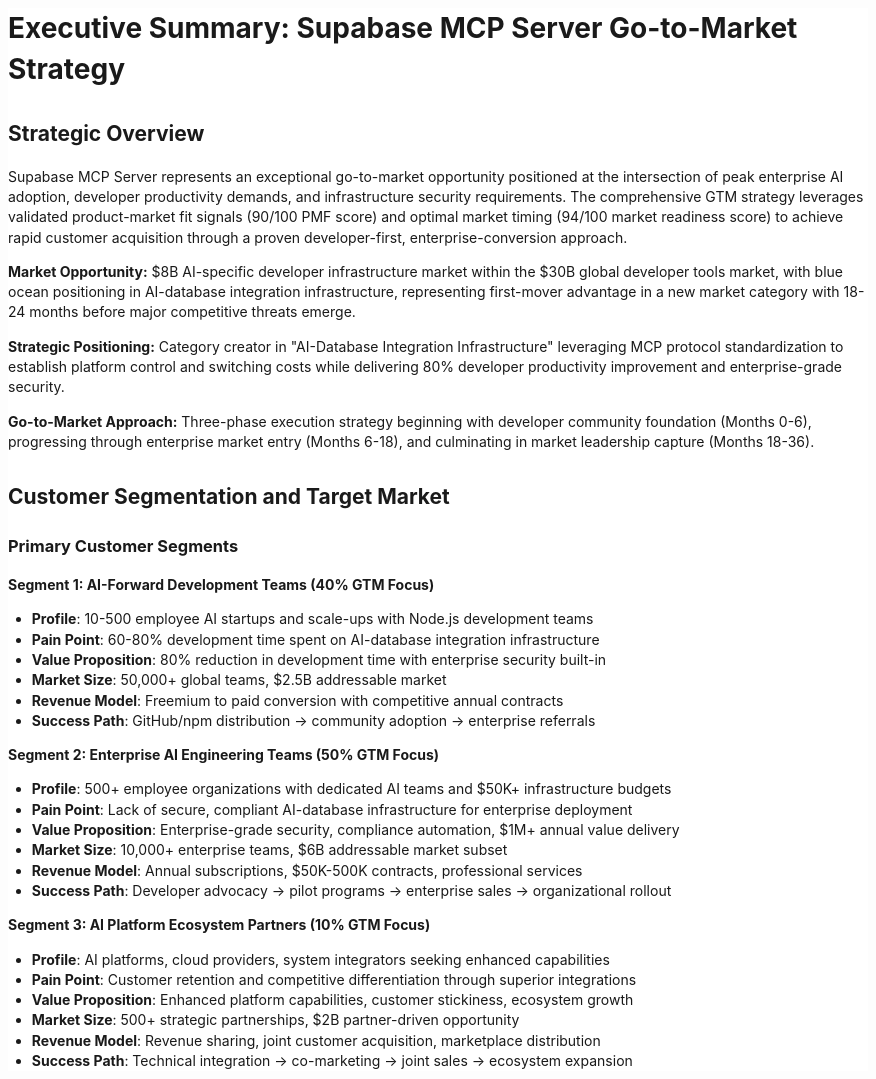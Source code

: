 # Executive Summary: Supabase MCP Server Go-to-Market Strategy

## Strategic Overview

Supabase MCP Server represents an exceptional go-to-market opportunity positioned at the intersection of peak enterprise AI adoption, developer productivity demands, and infrastructure security requirements. The comprehensive GTM strategy leverages validated product-market fit signals (90/100 PMF score) and optimal market timing (94/100 market readiness score) to achieve rapid customer acquisition through a proven developer-first, enterprise-conversion approach.

**Market Opportunity:** $8B AI-specific developer infrastructure market within the $30B global developer tools market, with blue ocean positioning in AI-database integration infrastructure, representing first-mover advantage in a new market category with 18-24 months before major competitive threats emerge.

**Strategic Positioning:** Category creator in "AI-Database Integration Infrastructure" leveraging MCP protocol standardization to establish platform control and switching costs while delivering 80% developer productivity improvement and enterprise-grade security.

**Go-to-Market Approach:** Three-phase execution strategy beginning with developer community foundation (Months 0-6), progressing through enterprise market entry (Months 6-18), and culminating in market leadership capture (Months 18-36).

## Customer Segmentation and Target Market

### Primary Customer Segments

**Segment 1: AI-Forward Development Teams (40% GTM Focus)**
- **Profile**: 10-500 employee AI startups and scale-ups with Node.js development teams
- **Pain Point**: 60-80% development time spent on AI-database integration infrastructure
- **Value Proposition**: 80% reduction in development time with enterprise security built-in
- **Market Size**: 50,000+ global teams, $2.5B addressable market
- **Revenue Model**: Freemium to paid conversion with competitive annual contracts
- **Success Path**: GitHub/npm distribution → community adoption → enterprise referrals

**Segment 2: Enterprise AI Engineering Teams (50% GTM Focus)**
- **Profile**: 500+ employee organizations with dedicated AI teams and $50K+ infrastructure budgets
- **Pain Point**: Lack of secure, compliant AI-database infrastructure for enterprise deployment
- **Value Proposition**: Enterprise-grade security, compliance automation, $1M+ annual value delivery
- **Market Size**: 10,000+ enterprise teams, $6B addressable market subset  
- **Revenue Model**: Annual subscriptions, $50K-500K contracts, professional services
- **Success Path**: Developer advocacy → pilot programs → enterprise sales → organizational rollout

**Segment 3: AI Platform Ecosystem Partners (10% GTM Focus)**
- **Profile**: AI platforms, cloud providers, system integrators seeking enhanced capabilities
- **Pain Point**: Customer retention and competitive differentiation through superior integrations
- **Value Proposition**: Enhanced platform capabilities, customer stickiness, ecosystem growth
- **Market Size**: 500+ strategic partnerships, $2B partner-driven opportunity
- **Revenue Model**: Revenue sharing, joint customer acquisition, marketplace distribution
- **Success Path**: Technical integration → co-marketing → joint sales → ecosystem expansion
